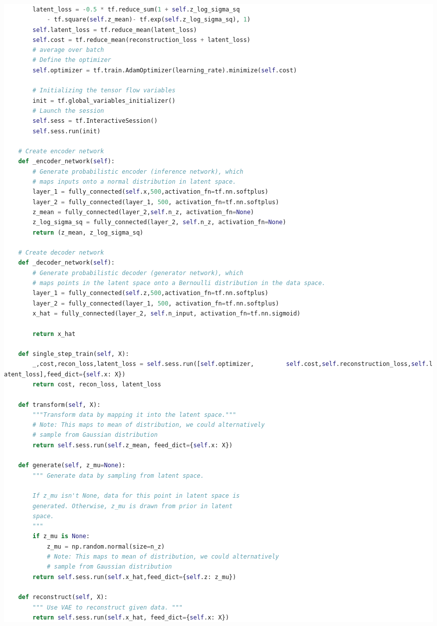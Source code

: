 ```py
        latent_loss = -0.5 * tf.reduce_sum(1 + self.z_log_sigma_sq 
            - tf.square(self.z_mean)- tf.exp(self.z_log_sigma_sq), 1)
        self.latent_loss = tf.reduce_mean(latent_loss)
        self.cost = tf.reduce_mean(reconstruction_loss + latent_loss) 
        # average over batch
        # Define the optimizer
        self.optimizer = tf.train.AdamOptimizer(learning_rate).minimize(self.cost)

        # Initializing the tensor flow variables
        init = tf.global_variables_initializer()
        # Launch the session
        self.sess = tf.InteractiveSession()
        self.sess.run(init)

    # Create encoder network
    def _encoder_network(self):
        # Generate probabilistic encoder (inference network), which
        # maps inputs onto a normal distribution in latent space.
        layer_1 = fully_connected(self.x,500,activation_fn=tf.nn.softplus) 
        layer_2 = fully_connected(layer_1, 500, activation_fn=tf.nn.softplus) 
        z_mean = fully_connected(layer_2,self.n_z, activation_fn=None)
        z_log_sigma_sq = fully_connected(layer_2, self.n_z, activation_fn=None)
        return (z_mean, z_log_sigma_sq)

    # Create decoder network
    def _decoder_network(self):
        # Generate probabilistic decoder (generator network), which
        # maps points in the latent space onto a Bernoulli distribution in the data space.
        layer_1 = fully_connected(self.z,500,activation_fn=tf.nn.softplus) 
        layer_2 = fully_connected(layer_1, 500, activation_fn=tf.nn.softplus) 
        x_hat = fully_connected(layer_2, self.n_input, activation_fn=tf.nn.sigmoid)

        return x_hat

    def single_step_train(self, X):
        _,cost,recon_loss,latent_loss = self.sess.run([self.optimizer,         self.cost,self.reconstruction_loss,self.latent_loss],feed_dict={self.x: X})
        return cost, recon_loss, latent_loss

    def transform(self, X):
        """Transform data by mapping it into the latent space."""
        # Note: This maps to mean of distribution, we could alternatively
        # sample from Gaussian distribution
        return self.sess.run(self.z_mean, feed_dict={self.x: X})

    def generate(self, z_mu=None):
        """ Generate data by sampling from latent space.

        If z_mu isn't None, data for this point in latent space is
        generated. Otherwise, z_mu is drawn from prior in latent 
        space. 
        """
        if z_mu is None:
            z_mu = np.random.normal(size=n_z)
            # Note: This maps to mean of distribution, we could alternatively    
            # sample from Gaussian distribution
        return self.sess.run(self.x_hat,feed_dict={self.z: z_mu})

    def reconstruct(self, X):
        """ Use VAE to reconstruct given data. """
        return self.sess.run(self.x_hat, feed_dict={self.x: X})
```
